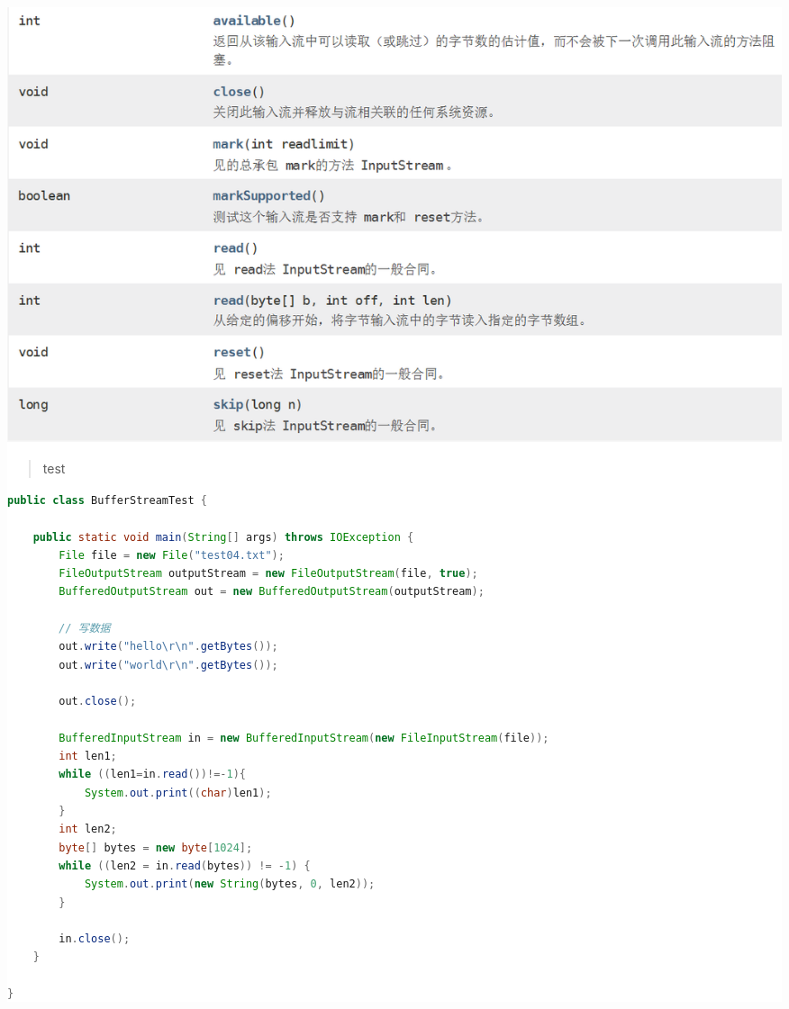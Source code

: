 ![image-20210208132605965](IO.assets/image-20210208132605965.png)

> test

```java
public class BufferStreamTest {

    public static void main(String[] args) throws IOException {
        File file = new File("test04.txt");
        FileOutputStream outputStream = new FileOutputStream(file, true);
        BufferedOutputStream out = new BufferedOutputStream(outputStream);

        // 写数据
        out.write("hello\r\n".getBytes());
        out.write("world\r\n".getBytes());

        out.close();

        BufferedInputStream in = new BufferedInputStream(new FileInputStream(file));
        int len1;
        while ((len1=in.read())!=-1){
            System.out.print((char)len1);
        }
        int len2;
        byte[] bytes = new byte[1024];
        while ((len2 = in.read(bytes)) != -1) {
            System.out.print(new String(bytes, 0, len2));
        }

        in.close();
    }

}
```
